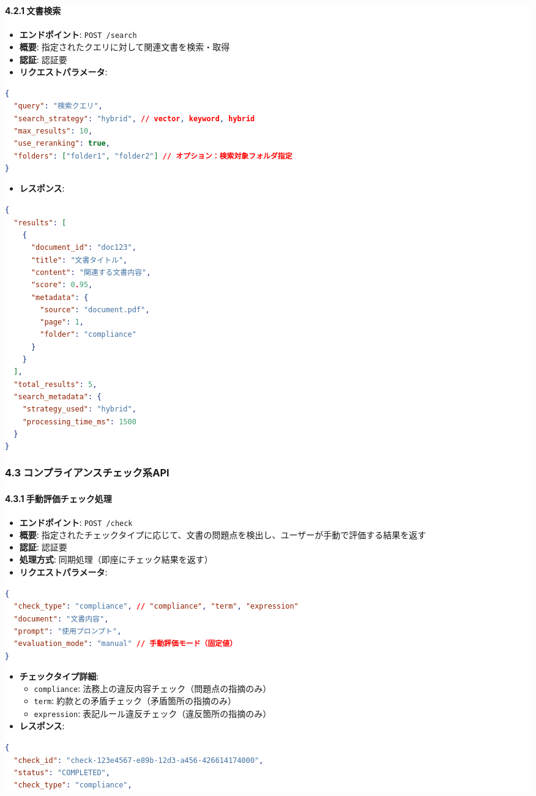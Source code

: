#### 4.2.1 文書検索
- **エンドポイント**: `POST /search`
- **概要**: 指定されたクエリに対して関連文書を検索・取得
- **認証**: 認証要
- **リクエストパラメータ**:
```json
{
  "query": "検索クエリ",
  "search_strategy": "hybrid", // vector, keyword, hybrid
  "max_results": 10,
  "use_reranking": true,
  "folders": ["folder1", "folder2"] // オプション：検索対象フォルダ指定
}
```
- **レスポンス**:
```json
{
  "results": [
    {
      "document_id": "doc123",
      "title": "文書タイトル",
      "content": "関連する文書内容",
      "score": 0.95,
      "metadata": {
        "source": "document.pdf",
        "page": 1,
        "folder": "compliance"
      }
    }
  ],
  "total_results": 5,
  "search_metadata": {
    "strategy_used": "hybrid",
    "processing_time_ms": 1500
  }
}
```

### 4.3 コンプライアンスチェック系API

#### 4.3.1 手動評価チェック処理
- **エンドポイント**: `POST /check`
- **概要**: 指定されたチェックタイプに応じて、文書の問題点を検出し、ユーザーが手動で評価する結果を返す
- **認証**: 認証要
- **処理方式**: 同期処理（即座にチェック結果を返す）
- **リクエストパラメータ**:
```json
{
  "check_type": "compliance", // "compliance", "term", "expression"
  "document": "文書内容",
  "prompt": "使用プロンプト",
  "evaluation_mode": "manual" // 手動評価モード（固定値）
}
```
- **チェックタイプ詳細**:
  - `compliance`: 法務上の違反内容チェック（問題点の指摘のみ）
  - `term`: 約款との矛盾チェック（矛盾箇所の指摘のみ）
  - `expression`: 表記ルール違反チェック（違反箇所の指摘のみ）
- **レスポンス**:
```json
{
  "check_id": "check-123e4567-e89b-12d3-a456-426614174000",
  "status": "COMPLETED",
  "check_type": "compliance",
```